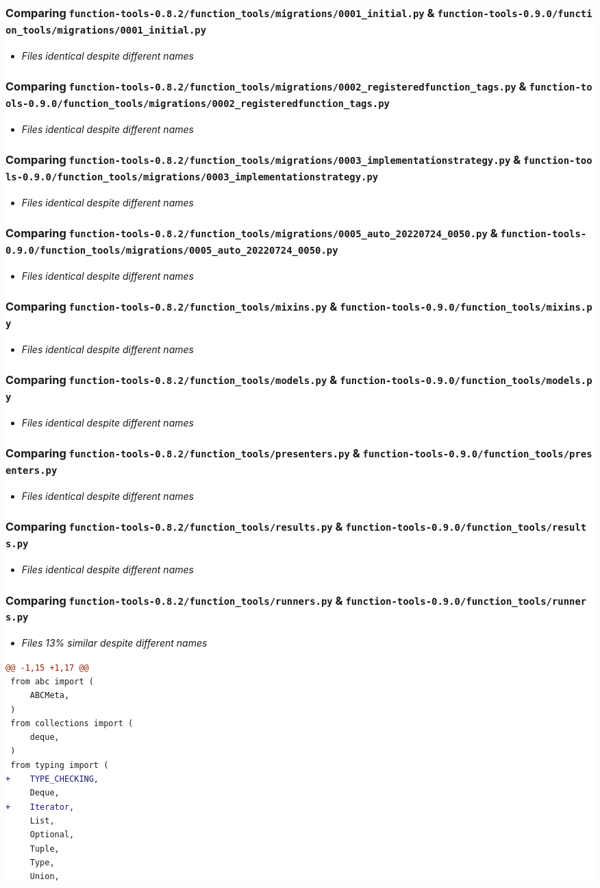 ### Comparing `function-tools-0.8.2/function_tools/migrations/0001_initial.py` & `function-tools-0.9.0/function_tools/migrations/0001_initial.py`

 * *Files identical despite different names*

### Comparing `function-tools-0.8.2/function_tools/migrations/0002_registeredfunction_tags.py` & `function-tools-0.9.0/function_tools/migrations/0002_registeredfunction_tags.py`

 * *Files identical despite different names*

### Comparing `function-tools-0.8.2/function_tools/migrations/0003_implementationstrategy.py` & `function-tools-0.9.0/function_tools/migrations/0003_implementationstrategy.py`

 * *Files identical despite different names*

### Comparing `function-tools-0.8.2/function_tools/migrations/0005_auto_20220724_0050.py` & `function-tools-0.9.0/function_tools/migrations/0005_auto_20220724_0050.py`

 * *Files identical despite different names*

### Comparing `function-tools-0.8.2/function_tools/mixins.py` & `function-tools-0.9.0/function_tools/mixins.py`

 * *Files identical despite different names*

### Comparing `function-tools-0.8.2/function_tools/models.py` & `function-tools-0.9.0/function_tools/models.py`

 * *Files identical despite different names*

### Comparing `function-tools-0.8.2/function_tools/presenters.py` & `function-tools-0.9.0/function_tools/presenters.py`

 * *Files identical despite different names*

### Comparing `function-tools-0.8.2/function_tools/results.py` & `function-tools-0.9.0/function_tools/results.py`

 * *Files identical despite different names*

### Comparing `function-tools-0.8.2/function_tools/runners.py` & `function-tools-0.9.0/function_tools/runners.py`

 * *Files 13% similar despite different names*

```diff
@@ -1,15 +1,17 @@
 from abc import (
     ABCMeta,
 )
 from collections import (
     deque,
 )
 from typing import (
+    TYPE_CHECKING,
     Deque,
+    Iterator,
     List,
     Optional,
     Tuple,
     Type,
     Union,
```